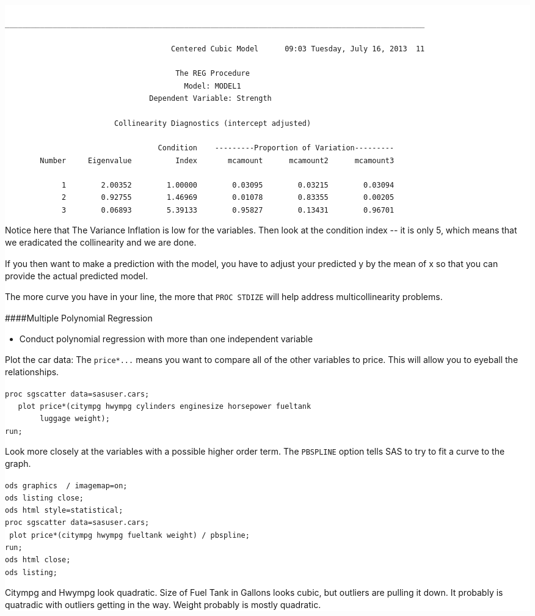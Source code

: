 ```

________________________________________________________________________________________________

                                      Centered Cubic Model      09:03 Tuesday, July 16, 2013  11

                                       The REG Procedure
                                         Model: MODEL1
                                 Dependent Variable: Strength

                         Collinearity Diagnostics (intercept adjusted)

                                   Condition    ---------Proportion of Variation---------
        Number     Eigenvalue          Index       mcamount      mcamount2      mcamount3

             1        2.00352        1.00000        0.03095        0.03215        0.03094
             2        0.92755        1.46969        0.01078        0.83355        0.00205
             3        0.06893        5.39133        0.95827        0.13431        0.96701

```

Notice here that The Variance Inflation is low for the variables. Then look at the condition index -- it is only 5, which means that we eradicated the collinearity and we are done.

If you then want to make a prediction with the model, you have to adjust your predicted y by the mean of x so that you can provide the actual predicted model.

The more curve you have in your line, the more that `PROC STDIZE` will help address multicollinearity problems.

####Multiple Polynomial Regression

- Conduct polynomial regression with more than one independent variable

Plot the car data:
The `price*...` means you want to compare all of the other variables to price. This will allow you to eyeball the relationships.

```
proc sgscatter data=sasuser.cars;
   plot price*(citympg hwympg cylinders enginesize horsepower fueltank
        luggage weight); 
run;

```


Look more closely at the variables with a possible higher order term. The `PBSPLINE` option tells SAS to try to fit a curve to the graph.
```
ods graphics  / imagemap=on;
ods listing close;
ods html style=statistical;
proc sgscatter data=sasuser.cars;
 plot price*(citympg hwympg fueltank weight) / pbspline;
run;
ods html close;
ods listing;
```
Citympg and Hwympg look quadratic. Size of Fuel Tank in Gallons looks cubic, but outliers are pulling it down. It probably is quatradic with outliers getting in the way. Weight probably is mostly quadratic.
